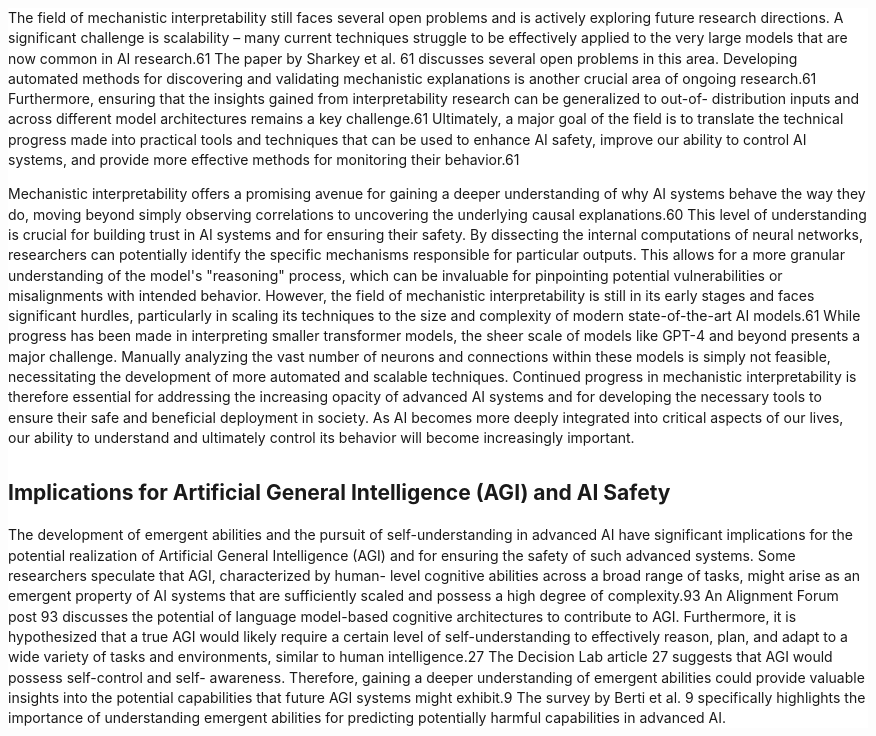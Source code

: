 The field of mechanistic interpretability still faces several open problems
and is actively exploring future research directions. A significant challenge
is scalability – many current techniques struggle to be effectively applied to
the very large models that are now common in AI research.61 The paper by
Sharkey et al. 61 discusses several open problems in this area. Developing
automated methods for discovering and validating mechanistic explanations is
another crucial area of ongoing research.61 Furthermore, ensuring that the
insights gained from interpretability research can be generalized to out-of-
distribution inputs and across different model architectures remains a key
challenge.61 Ultimately, a major goal of the field is to translate the
technical progress made into practical tools and techniques that can be used
to enhance AI safety, improve our ability to control AI systems, and provide
more effective methods for monitoring their behavior.61

Mechanistic interpretability offers a promising avenue for gaining a deeper
understanding of why AI systems behave the way they do, moving beyond simply
observing correlations to uncovering the underlying causal explanations.60
This level of understanding is crucial for building trust in AI systems and
for ensuring their safety. By dissecting the internal computations of neural
networks, researchers can potentially identify the specific mechanisms
responsible for particular outputs. This allows for a more granular
understanding of the model's "reasoning" process, which can be invaluable for
pinpointing potential vulnerabilities or misalignments with intended behavior.
However, the field of mechanistic interpretability is still in its early
stages and faces significant hurdles, particularly in scaling its techniques
to the size and complexity of modern state-of-the-art AI models.61 While
progress has been made in interpreting smaller transformer models, the sheer
scale of models like GPT-4 and beyond presents a major challenge. Manually
analyzing the vast number of neurons and connections within these models is
simply not feasible, necessitating the development of more automated and
scalable techniques. Continued progress in mechanistic interpretability is
therefore essential for addressing the increasing opacity of advanced AI
systems and for developing the necessary tools to ensure their safe and
beneficial deployment in society. As AI becomes more deeply integrated into
critical aspects of our lives, our ability to understand and ultimately
control its behavior will become increasingly important.

## Implications for Artificial General Intelligence (AGI) and AI Safety

The development of emergent abilities and the pursuit of self-understanding in
advanced AI have significant implications for the potential realization of
Artificial General Intelligence (AGI) and for ensuring the safety of such
advanced systems. Some researchers speculate that AGI, characterized by human-
level cognitive abilities across a broad range of tasks, might arise as an
emergent property of AI systems that are sufficiently scaled and possess a
high degree of complexity.93 An Alignment Forum post 93 discusses the
potential of language model-based cognitive architectures to contribute to
AGI. Furthermore, it is hypothesized that a true AGI would likely require a
certain level of self-understanding to effectively reason, plan, and adapt to
a wide variety of tasks and environments, similar to human intelligence.27 The
Decision Lab article 27 suggests that AGI would possess self-control and self-
awareness. Therefore, gaining a deeper understanding of emergent abilities
could provide valuable insights into the potential capabilities that future
AGI systems might exhibit.9 The survey by Berti et al. 9 specifically
highlights the importance of understanding emergent abilities for predicting
potentially harmful capabilities in advanced AI.
